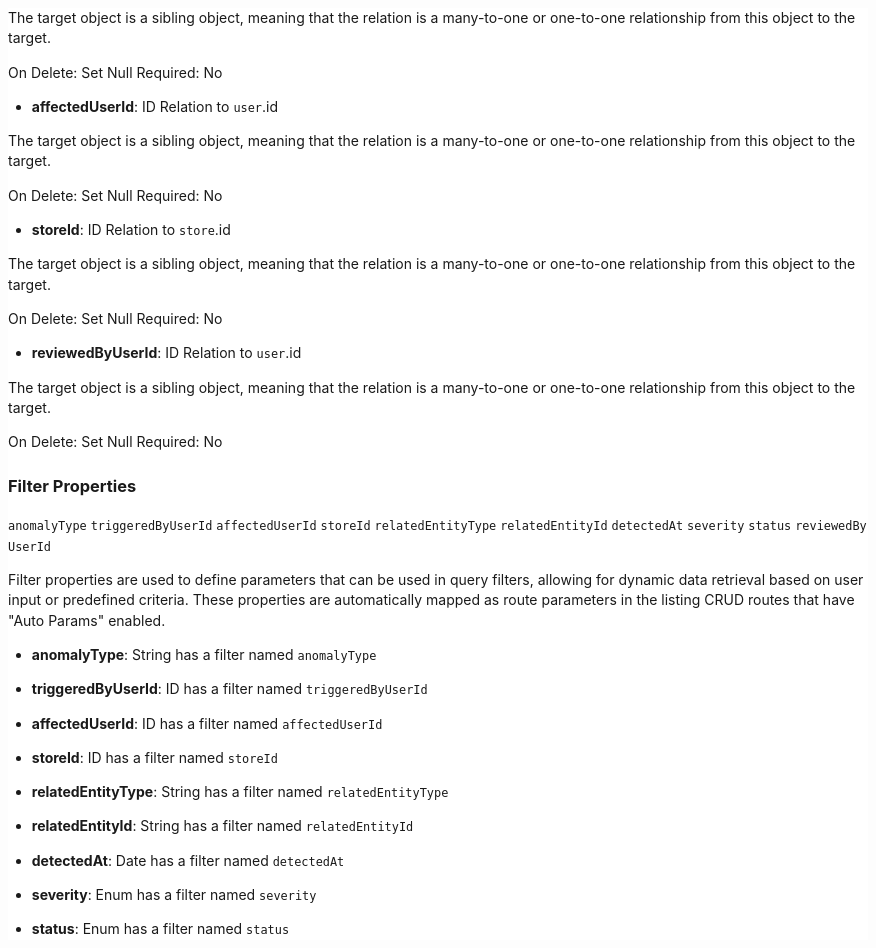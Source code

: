 The target object is a sibling object, meaning that the relation is a many-to-one or one-to-one relationship from this object to the target.

On Delete: Set Null
Required: No

- **affectedUserId**: ID
  Relation to `user`.id

The target object is a sibling object, meaning that the relation is a many-to-one or one-to-one relationship from this object to the target.

On Delete: Set Null
Required: No

- **storeId**: ID
  Relation to `store`.id

The target object is a sibling object, meaning that the relation is a many-to-one or one-to-one relationship from this object to the target.

On Delete: Set Null
Required: No

- **reviewedByUserId**: ID
  Relation to `user`.id

The target object is a sibling object, meaning that the relation is a many-to-one or one-to-one relationship from this object to the target.

On Delete: Set Null
Required: No

### Filter Properties

`anomalyType` `triggeredByUserId` `affectedUserId` `storeId` `relatedEntityType` `relatedEntityId` `detectedAt` `severity` `status` `reviewedByUserId`

Filter properties are used to define parameters that can be used in query filters, allowing for dynamic data retrieval based on user input or predefined criteria.
These properties are automatically mapped as route parameters in the listing CRUD routes that have "Auto Params" enabled.

- **anomalyType**: String has a filter named `anomalyType`

- **triggeredByUserId**: ID has a filter named `triggeredByUserId`

- **affectedUserId**: ID has a filter named `affectedUserId`

- **storeId**: ID has a filter named `storeId`

- **relatedEntityType**: String has a filter named `relatedEntityType`

- **relatedEntityId**: String has a filter named `relatedEntityId`

- **detectedAt**: Date has a filter named `detectedAt`

- **severity**: Enum has a filter named `severity`

- **status**: Enum has a filter named `status`
